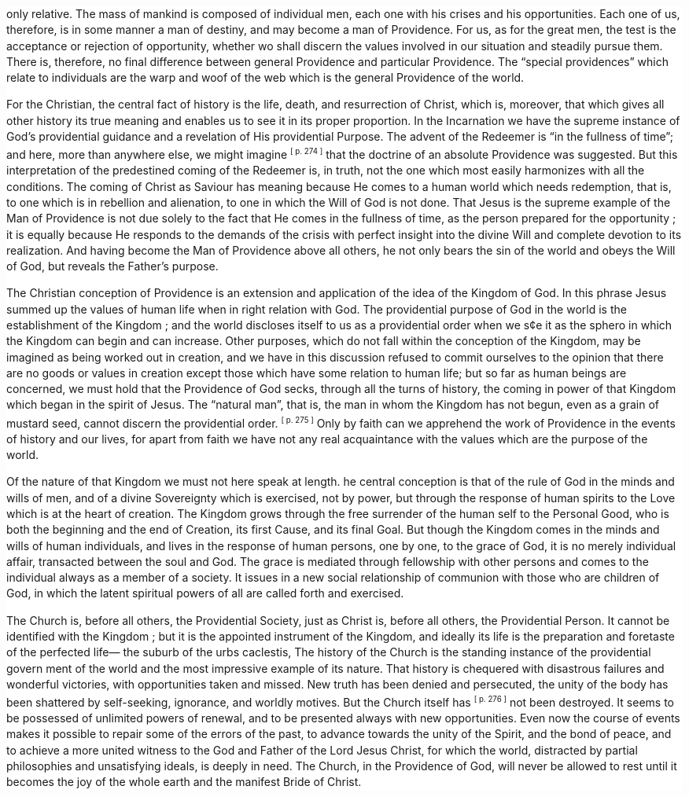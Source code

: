 only relative. The mass of mankind is composed of individual men, each one with his crises and his opportunities. Each one of us, therefore, is in some manner a man of destiny, and may become a man of Providence. For us, as for the great men, the test is the acceptance or rejection of opportunity, whether wo shall discern the values involved in our situation and steadily pursue them. There is, therefore, no final difference between general Providence and particular Providence. The “special providences” which relate to individuals are the warp and woof of the web which is the general Providence of the world.

For the Christian, the central fact of history is the life, death, and resurrection of Christ, which is, moreover, that which gives all other history its true meaning and enables us to see it in its proper proportion. In the Incarnation we have the supreme instance of God’s providential guidance and a revelation of His providential Purpose. The advent of the Redeemer is “in the fullness of time”; and here, more than anywhere else, we might imagine <span id="p274"><sup><small>[ p. 274 ]</small></sup></span> that the doctrine of an absolute Providence was suggested. But this interpretation of the predestined coming of the Redeemer is, in truth, not the one which most easily harmonizes with all the conditions. The coming of Christ as Saviour has meaning because He comes to a human world which needs redemption, that is, to one which is in rebellion and alienation, to one in which the Will of God is not done. That Jesus is the supreme example of the Man of Providence is not due solely to the fact that He comes in the fullness of time, as the person prepared for the opportunity ; it is equally because He responds to the demands of the crisis with perfect insight into the divine Will and complete devotion to its realization. And having become the Man of Providence above all others, he not only bears the sin of the world and obeys the Will of God, but reveals the Father’s purpose.

The Christian conception of Providence is an extension and application of the idea of the Kingdom of God. In this phrase Jesus summed up the values of human life when in right relation with God. The providential purpose of God in the world is the establishment of the Kingdom ; and the world discloses itself to us as a providential order when we s¢e it as the sphero in which the Kingdom can begin and can increase. Other purposes, which do not fall within the conception of the Kingdom, may be imagined as being worked out in creation, and we have in this discussion refused to commit ourselves to the opinion that there are no goods or values in creation except those which have some relation to human life; but so far as human beings are concerned, we must hold that the Providence of God secks, through all the turns of history, the coming in power of that Kingdom which began in the spirit of Jesus. The “natural man”, that is, the man in whom the Kingdom has not begun, even as a grain of mustard seed, cannot discern the providential order. <span id="p275"><sup><small>[ p. 275 ]</small></sup></span> Only by faith can we apprehend the work of Providence in the events of history and our lives, for apart from faith we have not any real acquaintance with the values which are the purpose of the world.

Of the nature of that Kingdom we must not here speak at length. he central conception is that of the rule of God in the minds and wills of men, and of a divine Sovereignty which is exercised, not by power, but through the response of human spirits to the Love which is at the heart of creation. The Kingdom grows through the free surrender of the human self to the Personal Good, who is both the beginning and the end of Creation, its first Cause, and its final Goal. But though the Kingdom comes in the minds and wills of human individuals, and lives in the response of human persons, one by one, to the grace of God, it is no merely individual affair, transacted between the soul and God. The grace is mediated through fellowship with other persons and comes to the individual always as a member of a society. It issues in a new social relationship of communion with those who are children of God, in which the latent spiritual powers of all are called forth and exercised.

The Church is, before all others, the Providential Society, just as Christ is, before all others, the Providential Person. It cannot be identified with the Kingdom ; but it is the appointed instrument of the Kingdom, and ideally its life is the preparation and foretaste of the perfected life— the suburb of the urbs caclestis, The history of the Church is the standing instance of the providential govern ment of the world and the most impressive example of its nature. That history is chequered with disastrous failures and wonderful victories, with opportunities taken and missed. New truth has been denied and persecuted, the unity of the body has been shattered by self-seeking, ignorance, and worldly motives. But the Church itself has <span id="p276"><sup><small>[ p. 276 ]</small></sup></span> not been destroyed. It seems to be possessed of unlimited powers of renewal, and to be presented always with new opportunities. Even now the course of events makes it possible to repair some of the errors of the past, to advance towards the unity of the Spirit, and the bond of peace, and to achieve a more united witness to the God and Father of the Lord Jesus Christ, for which the world, distracted by partial philosophies and unsatisfying ideals, is deeply in need. The Church, in the Providence of God, will never be allowed to rest until it becomes the joy of the whole earth and the manifest Bride of Christ.


[^1]: St.James I. 17.
[^2]: Deuteronomy XXIII. 27.
[^3]: F. von Hügel, _Mystical Element of Religion_, II., pp. 246 ff.
[^4]: N. Bohr, quoted by Gunn, _Problem of Time_, p. 398.
[^5]: _Introduction to Philosophy_, by W. Windelband, p. 359.
[^6]: Cf. his _Nature of Existence and Studies in Hegelian Cosmology_.
[^7]: It would be unwise to lay much stress on the provisional conceptions of physics which are rapidly developing, but the quotation from N. Bohr given above suggests an interesting speculation. Atomic faction, it seems, cannot be wholly explained as “in time”; and wo find at the centre of personality an activity which is probably “ supertemporal”. Atomic action is the ultimate basis of the physical world and personal activity of the spiritual. Perhaps then all activity is ultimately super-temporal.
[^8]: Romans IX. and XI.
[^9]: _The Atom_, pp. 239 ff.
[^10]: _Philosophical Theology_, Vol. II, p. 259.
[^11]: Ephesians III. 10, cf, H. Martensen, _Christian Dogmatics_, p. 114.
[^12]: Roman Missal, Office for Holy Saturday.
[^13]: _Problems of Providence_, p. 20. I gladly refer to this able book, which defends a view of Providence almost the opposite of that which is hore presented.
[^14]: Hebrews XII. 27.
[^15]: 1 Corinthians I. 27.
[^16]: E. B. Browning, _Crowned and Buried_.